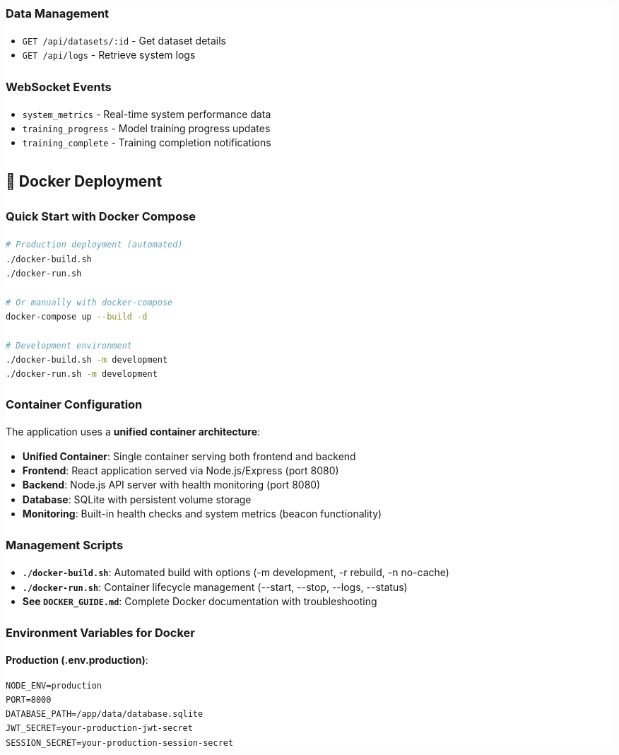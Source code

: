 ### Data Management
- `GET /api/datasets/:id` - Get dataset details
- `GET /api/logs` - Retrieve system logs

### WebSocket Events
- `system_metrics` - Real-time system performance data
- `training_progress` - Model training progress updates
- `training_complete` - Training completion notifications

## 🐳 Docker Deployment

### Quick Start with Docker Compose

```bash
# Production deployment (automated)
./docker-build.sh
./docker-run.sh

# Or manually with docker-compose
docker-compose up --build -d

# Development environment
./docker-build.sh -m development
./docker-run.sh -m development
```

### Container Configuration

The application uses a **unified container architecture**:

- **Unified Container**: Single container serving both frontend and backend
- **Frontend**: React application served via Node.js/Express (port 8080)
- **Backend**: Node.js API server with health monitoring (port 8080)
- **Database**: SQLite with persistent volume storage
- **Monitoring**: Built-in health checks and system metrics (beacon functionality)

### Management Scripts

- **`./docker-build.sh`**: Automated build with options (-m development, -r rebuild, -n no-cache)
- **`./docker-run.sh`**: Container lifecycle management (--start, --stop, --logs, --status)
- **See `DOCKER_GUIDE.md`**: Complete Docker documentation with troubleshooting

### Environment Variables for Docker

**Production (.env.production)**:
```env
NODE_ENV=production
PORT=8000
DATABASE_PATH=/app/data/database.sqlite
JWT_SECRET=your-production-jwt-secret
SESSION_SECRET=your-production-session-secret
```
